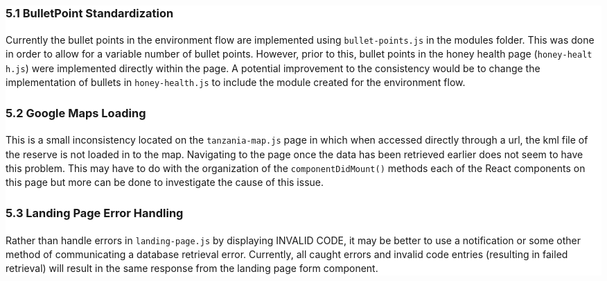 ### 5.1 BulletPoint Standardization

Currently the bullet points in the environment flow are implemented using `bullet-points.js` in
the modules folder. This was done in order to allow for a variable number of bullet points.
However, prior to this, bullet points in the honey health page (`honey-health.js`) were implemented
directly within the page.  A potential improvement to the consistency would be to change the
implementation of bullets in `honey-health.js` to include the module created for the environment flow.

### 5.2 Google Maps Loading

This is a small inconsistency located on the `tanzania-map.js` page in which when accessed directly
through a url, the kml file of the reserve is not loaded in to the map.  Navigating to the page
once the data has been retrieved earlier does not seem to have this problem. This may have to
do with the organization of the `componentDidMount()` methods each of the React components on
this page but more can be done to investigate the cause of this issue.

### 5.3 Landing Page Error Handling

Rather than handle errors in `landing-page.js` by displaying INVALID CODE, it may be better to
use a notification or some other method of communicating a database retrieval error.  Currently,
all caught errors and invalid code entries (resulting in failed retrieval) will result in the same
response from the landing page form component.